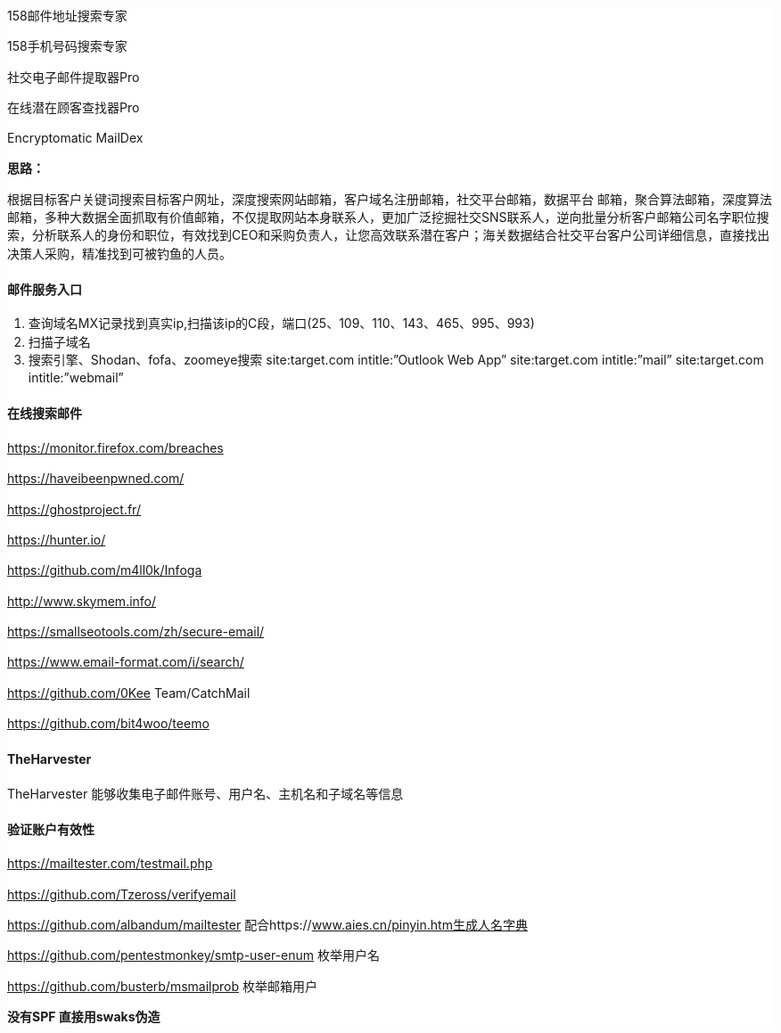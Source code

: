 158邮件地址搜索专家

158手机号码搜索专家

社交电子邮件提取器Pro

在线潜在顾客查找器Pro

Encryptomatic MailDex 

**思路：**

根据目标客户关键词搜索目标客户网址，深度搜索网站邮箱，客户域名注册邮箱，社交平台邮箱，数据平台 邮箱，聚合算法邮箱，深度算法邮箱，多种大数据全面抓取有价值邮箱，不仅提取网站本身联系人，更加广泛挖掘社交SNS联系人，逆向批量分析客户邮箱公司名字职位搜索，分析联系人的身份和职位，有效找到CEO和采购负责人，让您高效联系潜在客户；海关数据结合社交平台客户公司详细信息，直接找出决策人采购，精准找到可被钓鱼的人员。

#### **邮件服务入口**

1. 查询域名MX记录找到真实ip,扫描该ip的C段，端口(25、109、110、143、465、995、993)
2. 扫描子域名
3. 搜索引擎、Shodan、fofa、zoomeye搜索 site:target.com intitle:”Outlook Web App” site:target.com intitle:”mail” site:target.com intitle:”webmail”

#### **在线搜索邮件**

https://monitor.firefox.com/breaches 

https://haveibeenpwned.com/ 

https://ghostproject.fr/

https://hunter.io/ 

https://github.com/m4ll0k/Infoga 

http://www.skymem.info/ 

https://smallseotools.com/zh/secure-email/

https://www.email-format.com/i/search/ 

https://github.com/0Kee Team/CatchMail

https://github.com/bit4woo/teemo 

#### **TheHarvester**

TheHarvester 能够收集电子邮件账号、用户名、主机名和子域名等信息

#### **验证账户有效性**

https://mailtester.com/testmail.php

https://github.com/Tzeross/verifyemail

https://github.com/albandum/mailtester  配合https://www.aies.cn/pinyin.htm生成人名字典

https://github.com/pentestmonkey/smtp-user-enum  枚举用户名

https://github.com/busterb/msmailprob    枚举邮箱用户

**没有SPF 直接用swaks伪造**
